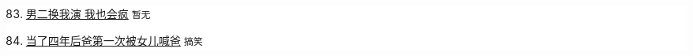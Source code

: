 83. [男二换我演 我也会疯](https://m.weibo.cn/search?containerid=100103type%3D1%26t%3D10%26q%3D%E7%94%B7%E4%BA%8C%E6%8D%A2%E6%88%91%E6%BC%94+%E6%88%91%E4%B9%9F%E4%BC%9A%E7%96%AF&stream_entry_id=31&isnewpage=1&extparam=seat%3D1%26realpos%3D15%26band_rank%3D15%26pos%3D15%26c_type%3D31%26cate%3D5001%26lcate%3D5001%26stream_entry_id%3D31%26filter_type%3Drealtimehot%26q%3D%25E7%2594%25B7%25E4%25BA%258C%25E6%258D%25A2%25E6%2588%2591%25E6%25BC%2594%2520%25E6%2588%2591%25E4%25B9%259F%25E4%25BC%259A%25E7%2596%25AF%26flag%3D1%26dgr%3D0%26display_time%3D1711890258%26pre_seqid%3D1711890258353013306105) `暂无` 

84. [当了四年后爸第一次被女儿喊爸](https://m.weibo.cn/search?containerid=100103type%3D1%26t%3D10%26q%3D%23%E5%BD%93%E4%BA%86%E5%9B%9B%E5%B9%B4%E5%90%8E%E7%88%B8%E7%AC%AC%E4%B8%80%E6%AC%A1%E8%A2%AB%E5%A5%B3%E5%84%BF%E5%96%8A%E7%88%B8%23&stream_entry_id=31&isnewpage=1&extparam=seat%3D1%26realpos%3D17%26band_rank%3D17%26pos%3D17%26c_type%3D31%26cate%3D5001%26lcate%3D5001%26stream_entry_id%3D31%26filter_type%3Drealtimehot%26q%3D%2523%25E5%25BD%2593%25E4%25BA%2586%25E5%259B%259B%25E5%25B9%25B4%25E5%2590%258E%25E7%2588%25B8%25E7%25AC%25AC%25E4%25B8%2580%25E6%25AC%25A1%25E8%25A2%25AB%25E5%25A5%25B3%25E5%2584%25BF%25E5%2596%258A%25E7%2588%25B8%2523%26flag%3D0%26dgr%3D0%26display_time%3D1711890258%26pre_seqid%3D1711890258353013306105) `搞笑` 

